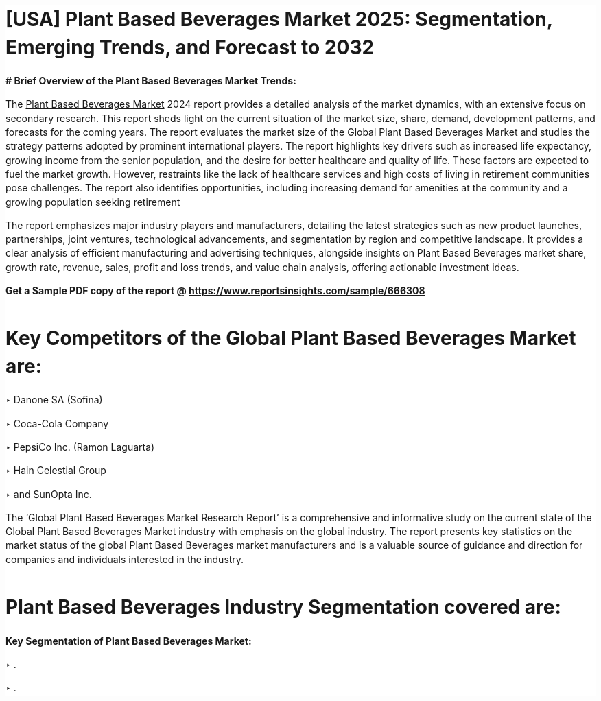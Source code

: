 # [USA] Plant Based Beverages Market 2025: Segmentation, Emerging Trends, and Forecast to 2032

<strong># Brief Overview of the Plant Based Beverages Market Trends:</strong>

The <a href=https://www.reportsinsights.com/sample/666308>Plant Based Beverages Market</a> 2024 report provides a detailed analysis of the market dynamics, with an extensive focus on secondary research. This report sheds light on the current situation of the market size, share, demand, development patterns, and forecasts for the coming years. The report evaluates the market size of the Global Plant Based Beverages Market and studies the strategy patterns adopted by prominent international players. The report highlights key drivers such as increased life expectancy, growing income from the senior population, and the desire for better healthcare and quality of life. These factors are expected to fuel the market growth. However, restraints like the lack of healthcare services and high costs of living in retirement communities pose challenges. The report also identifies opportunities, including increasing demand for amenities at the community and a growing population seeking retirement

The report emphasizes major industry players and manufacturers, detailing the latest strategies such as new product launches, partnerships, joint ventures, technological advancements, and segmentation by region and competitive landscape. It provides a clear analysis of efficient manufacturing and advertising techniques, alongside insights on Plant Based Beverages market share, growth rate, revenue, sales, profit and loss trends, and value chain analysis, offering actionable investment ideas.

<strong>Get a Sample PDF copy of the report @ <a href=https://www.reportsinsights.com/sample/666308 style=color:#0000ff;>https://www.reportsinsights.com/sample/666308</a></strong>

# <strong>Key Competitors of the Global Plant Based Beverages Market are:</strong>

‣ Danone SA (Sofina)

‣ Coca-Cola Company

‣ PepsiCo Inc. (Ramon Laguarta)

‣ Hain Celestial Group

‣ and SunOpta Inc.

The ‘Global Plant Based Beverages Market Research Report’ is a comprehensive and informative study on the current state of the Global Plant Based Beverages Market industry with emphasis on the global industry. The report presents key statistics on the market status of the global Plant Based Beverages market manufacturers and is a valuable source of guidance and direction for companies and individuals interested in the industry.

# <strong>Plant Based Beverages Industry Segmentation covered are:</strong>

<strong>Key Segmentation of Plant Based Beverages Market:</strong> 

‣ .

‣ .
